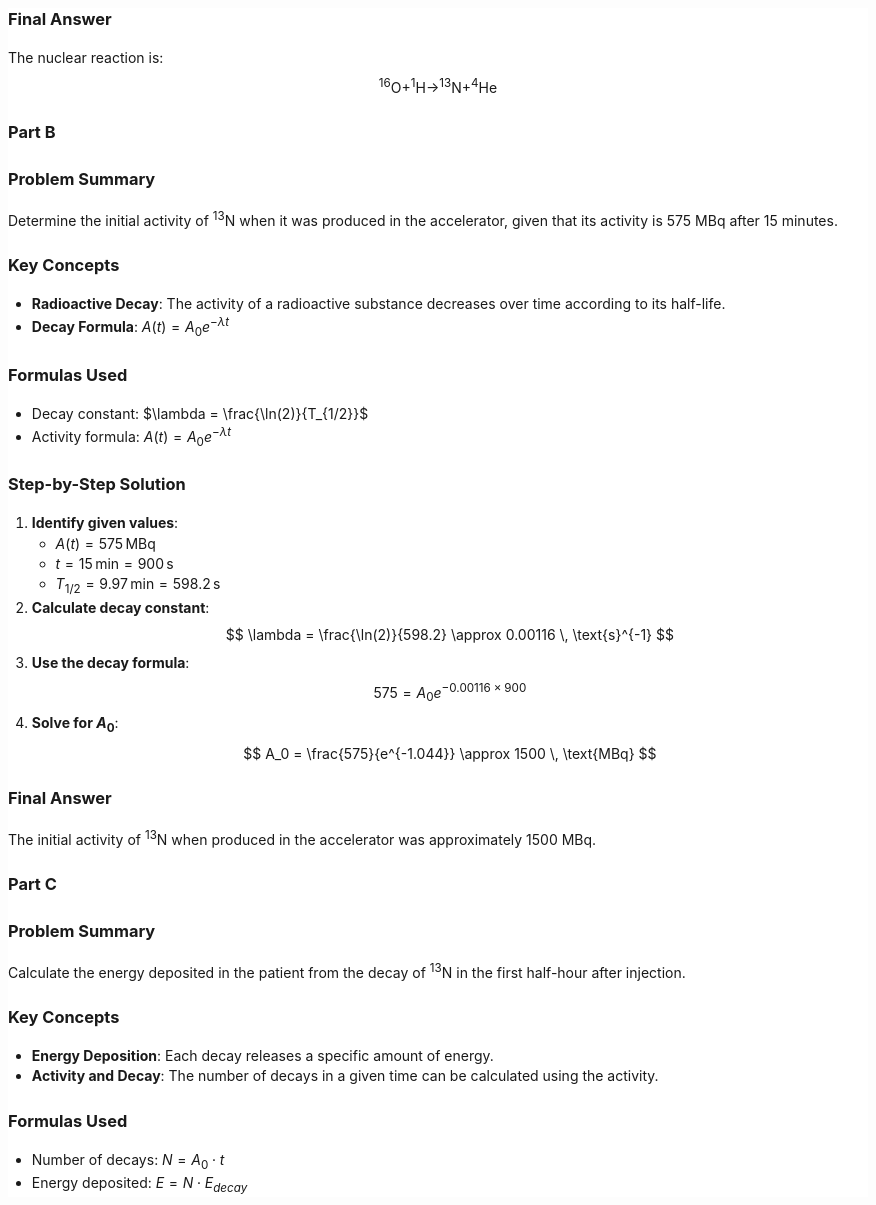 ### Final Answer
The nuclear reaction is:
$$ ^{16}\text{O} + ^1\text{H} \rightarrow ^{13}\text{N} + ^4\text{He} $$


### Part B

### Problem Summary
Determine the initial activity of $^{13}\text{N}$ when it was produced in the accelerator, given that its activity is 575 MBq after 15 minutes.

### Key Concepts
- **Radioactive Decay**: The activity of a radioactive substance decreases over time according to its half-life.
- **Decay Formula**: $A(t) = A_0 e^{-\lambda t}$

### Formulas Used
- Decay constant: $\lambda = \frac{\ln(2)}{T_{1/2}}$
- Activity formula: $A(t) = A_0 e^{-\lambda t}$

### Step-by-Step Solution
1. **Identify given values**:
   - $A(t) = 575 \, \text{MBq}$
   - $t = 15 \, \text{min} = 900 \, \text{s}$
   - $T_{1/2} = 9.97 \, \text{min} = 598.2 \, \text{s}$
2. **Calculate decay constant**:
   $$ \lambda = \frac{\ln(2)}{598.2} \approx 0.00116 \, \text{s}^{-1} $$
3. **Use the decay formula**:
   $$ 575 = A_0 e^{-0.00116 \times 900} $$
4. **Solve for $A_0$**:
   $$ A_0 = \frac{575}{e^{-1.044}} \approx 1500 \, \text{MBq} $$

### Final Answer
The initial activity of $^{13}\text{N}$ when produced in the accelerator was approximately 1500 MBq.


### Part C

### Problem Summary
Calculate the energy deposited in the patient from the decay of $^{13}\text{N}$ in the first half-hour after injection.

### Key Concepts
- **Energy Deposition**: Each decay releases a specific amount of energy.
- **Activity and Decay**: The number of decays in a given time can be calculated using the activity.

### Formulas Used
- Number of decays: $N = A_0 \cdot t$
- Energy deposited: $E = N \cdot E_{decay}$
